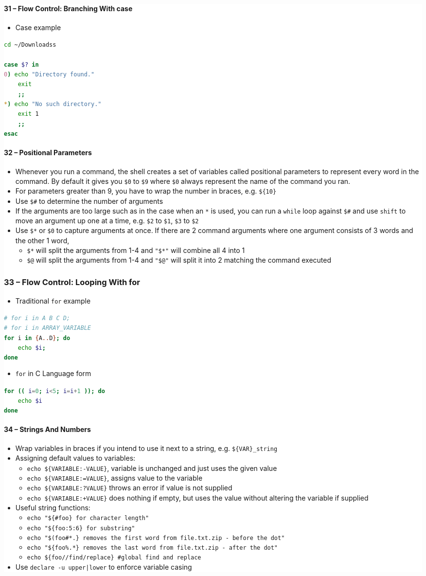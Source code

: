 #### 31 – Flow Control: Branching With case
* Case example
```bash
cd ~/Downloadss

case $? in
0) echo "Directory found."
    exit
    ;;
*) echo "No such directory."
    exit 1
    ;;
esac
```
<p></p>

#### 32 – Positional Parameters
* Whenever you run a command, the shell creates a set of variables called positional parameters to represent every word in the command.  By default it gives you `$0` to `$9` where `$0` always represent the name of the command you ran. 
* For parameters greater than 9, you have to wrap the number in braces, e.g. `${10}`
* Use `$#` to determine the number of arguments
* If the arguments are too large such as in the case when an `*` is used, you can run a `while` loop against `$#` and use `shift` to move an argument up one at a time, e.g. `$2` to `$1`, `$3` to `$2`
* Use `$*` or `$0` to capture arguments at once.  If there are 2 command arguments where one argument consists of 3 words and the other 1 word, 
    - `$*` will split the arguments from 1-4 and `"$*"` will combine all 4 into 1 
    - `$@` will split the arguments from 1-4 and `"$@"` will split it into 2 matching the command executed
<p></p>

### 33 – Flow Control: Looping With for
* Traditional `for` example
```bash
# for i in A B C D;
# for i in ARRAY_VARIABLE
for i in {A..D}; do 
    echo $i; 
done
```

* `for` in C Language form
```bash
for (( i=0; i<5; i=i+1 )); do
    echo $i
done
```
<p></p>

#### 34 – Strings And Numbers
* Wrap variables in braces if you intend to use it next to a string, e.g. `${VAR}_string`
* Assigning default values to variables:
    - `echo ${VARIABLE:-VALUE}`, variable is unchanged and just uses the given value
    - `echo ${VARIABLE:=VALUE}`, assigns value to the variable
    - `echo ${VARIABLE:?VALUE}` throws an error if value is not supplied
    - `echo ${VARIABLE:+VALUE}` does nothing if empty, but uses the value without altering the variable if supplied
* Useful string functions:
    - `echo "${#foo} for character length"`
    - `echo "${foo:5:6} for substring"` 
    - `echo "$(foo#*.} removes the first word from file.txt.zip - before the dot"`
    - `echo "${foo%.*} removes the last word from file.txt.zip - after the dot"`
    - `echo ${foo//find/replace} #global find and replace`
* Use `declare -u upper|lower` to enforce variable casing
<p></p>
